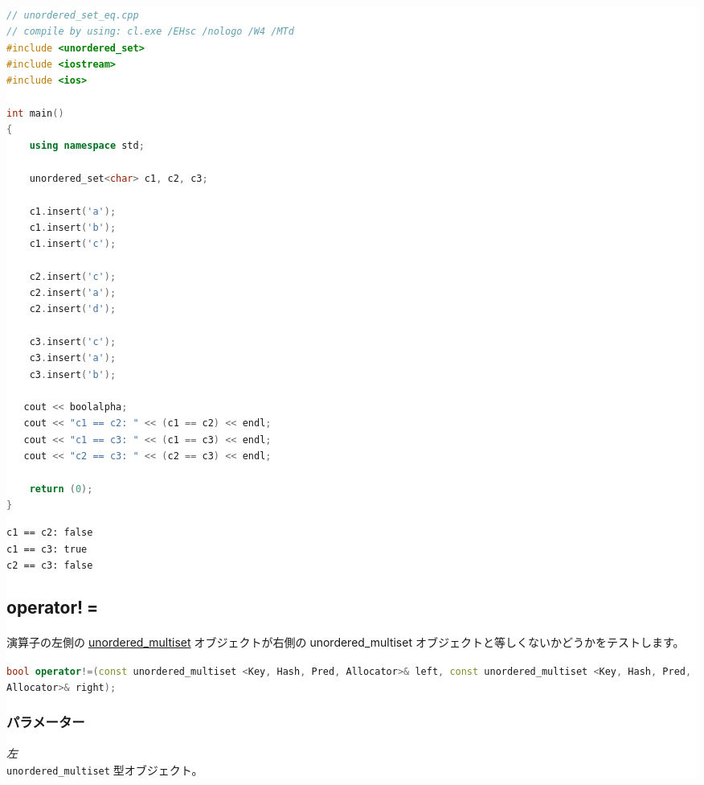 ```cpp
// unordered_set_eq.cpp
// compile by using: cl.exe /EHsc /nologo /W4 /MTd
#include <unordered_set>
#include <iostream>
#include <ios>

int main()
{
    using namespace std;

    unordered_set<char> c1, c2, c3;

    c1.insert('a');
    c1.insert('b');
    c1.insert('c');

    c2.insert('c');
    c2.insert('a');
    c2.insert('d');

    c3.insert('c');
    c3.insert('a');
    c3.insert('b');

   cout << boolalpha;
   cout << "c1 == c2: " << (c1 == c2) << endl;
   cout << "c1 == c3: " << (c1 == c3) << endl;
   cout << "c2 == c3: " << (c2 == c3) << endl;

    return (0);
}
```

```Output
c1 == c2: false
c1 == c3: true
c2 == c3: false
```

## <a name="op_neq_unordered_multiset"></a>operator! =

演算子の左側の [unordered_multiset](../standard-library/unordered-multiset-class.md) オブジェクトが右側の unordered_multiset オブジェクトと等しくないかどうかをテストします。

```cpp
bool operator!=(const unordered_multiset <Key, Hash, Pred, Allocator>& left, const unordered_multiset <Key, Hash, Pred, Allocator>& right);
```

### <a name="parameters"></a>パラメーター

*左*\
`unordered_multiset` 型オブジェクト。
